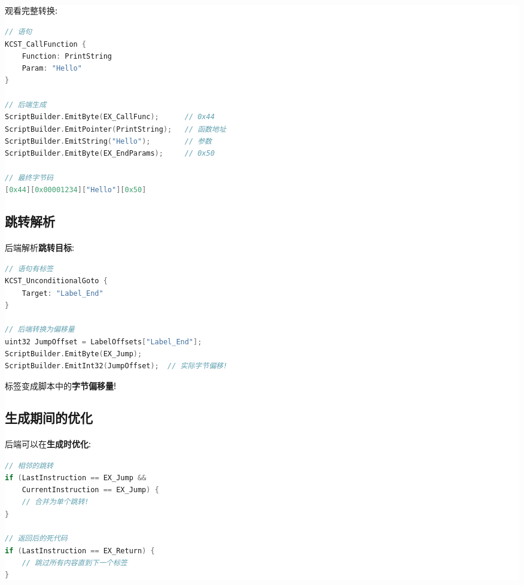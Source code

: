 观看完整转换:

```cpp
// 语句
KCST_CallFunction {
    Function: PrintString
    Param: "Hello"
}

// 后端生成
ScriptBuilder.EmitByte(EX_CallFunc);      // 0x44
ScriptBuilder.EmitPointer(PrintString);   // 函数地址
ScriptBuilder.EmitString("Hello");        // 参数
ScriptBuilder.EmitByte(EX_EndParams);     // 0x50

// 最终字节码
[0x44][0x00001234]["Hello"][0x50]
```

## 跳转解析

后端解析**跳转目标**:

```cpp
// 语句有标签
KCST_UnconditionalGoto {
    Target: "Label_End"
}

// 后端转换为偏移量
uint32 JumpOffset = LabelOffsets["Label_End"];
ScriptBuilder.EmitByte(EX_Jump);
ScriptBuilder.EmitInt32(JumpOffset);  // 实际字节偏移!
```

标签变成脚本中的**字节偏移量**!

## 生成期间的优化

后端可以在**生成时优化**:

```cpp
// 相邻的跳转
if (LastInstruction == EX_Jump &&
    CurrentInstruction == EX_Jump) {
    // 合并为单个跳转!
}

// 返回后的死代码
if (LastInstruction == EX_Return) {
    // 跳过所有内容直到下一个标签
}
```
